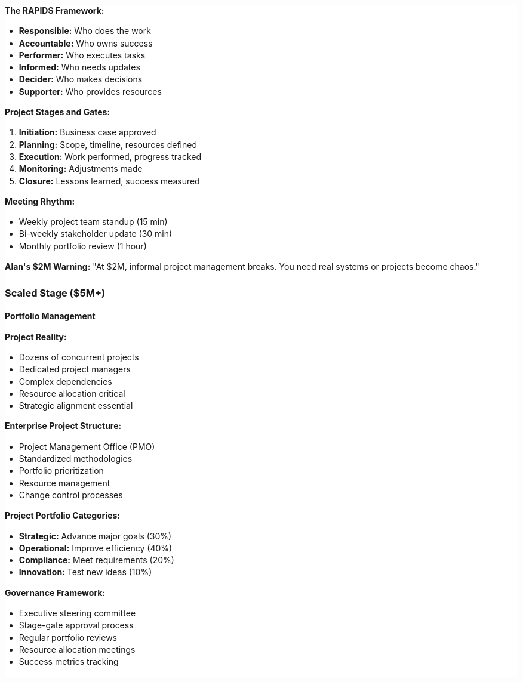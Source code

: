 **The RAPIDS Framework:**
- **Responsible:** Who does the work
- **Accountable:** Who owns success
- **Performer:** Who executes tasks
- **Informed:** Who needs updates
- **Decider:** Who makes decisions
- **Supporter:** Who provides resources

**Project Stages and Gates:**
1. **Initiation:** Business case approved
2. **Planning:** Scope, timeline, resources defined
3. **Execution:** Work performed, progress tracked
4. **Monitoring:** Adjustments made
5. **Closure:** Lessons learned, success measured

**Meeting Rhythm:**
- Weekly project team standup (15 min)
- Bi-weekly stakeholder update (30 min)
- Monthly portfolio review (1 hour)

**Alan's $2M Warning:**
"At $2M, informal project management breaks. You need real systems or projects become chaos."

### Scaled Stage ($5M+)
**Portfolio Management**

**Project Reality:**
- Dozens of concurrent projects
- Dedicated project managers
- Complex dependencies
- Resource allocation critical
- Strategic alignment essential

**Enterprise Project Structure:**
- Project Management Office (PMO)
- Standardized methodologies
- Portfolio prioritization
- Resource management
- Change control processes

**Project Portfolio Categories:**
- **Strategic:** Advance major goals (30%)
- **Operational:** Improve efficiency (40%)
- **Compliance:** Meet requirements (20%)
- **Innovation:** Test new ideas (10%)

**Governance Framework:**
- Executive steering committee
- Stage-gate approval process
- Regular portfolio reviews
- Resource allocation meetings
- Success metrics tracking

---
